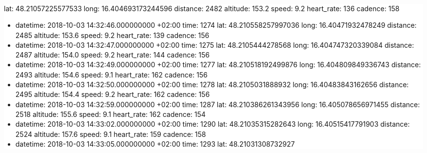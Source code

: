   lat: 48.21057225577533
  long: 16.404693173244596
  distance: 2482
  altitude: 153.2
  speed: 9.2
  heart_rate: 136
  cadence: 158
- datetime: 2018-10-03 14:32:46.000000000 +02:00
  time: 1274
  lat: 48.210558257997036
  long: 16.40471932478249
  distance: 2485
  altitude: 153.6
  speed: 9.2
  heart_rate: 139
  cadence: 156
- datetime: 2018-10-03 14:32:47.000000000 +02:00
  time: 1275
  lat: 48.2105444278568
  long: 16.404747320339084
  distance: 2487
  altitude: 154.0
  speed: 9.2
  heart_rate: 144
  cadence: 156
- datetime: 2018-10-03 14:32:49.000000000 +02:00
  time: 1277
  lat: 48.210518192499876
  long: 16.404809849336743
  distance: 2493
  altitude: 154.6
  speed: 9.1
  heart_rate: 162
  cadence: 156
- datetime: 2018-10-03 14:32:50.000000000 +02:00
  time: 1278
  lat: 48.2105031888932
  long: 16.40483843162656
  distance: 2495
  altitude: 154.4
  speed: 9.2
  heart_rate: 162
  cadence: 156
- datetime: 2018-10-03 14:32:59.000000000 +02:00
  time: 1287
  lat: 48.210386261343956
  long: 16.405078656971455
  distance: 2518
  altitude: 155.6
  speed: 9.1
  heart_rate: 162
  cadence: 154
- datetime: 2018-10-03 14:33:02.000000000 +02:00
  time: 1290
  lat: 48.21035315282643
  long: 16.40515417791903
  distance: 2524
  altitude: 157.6
  speed: 9.1
  heart_rate: 159
  cadence: 158
- datetime: 2018-10-03 14:33:05.000000000 +02:00
  time: 1293
  lat: 48.21031308732927